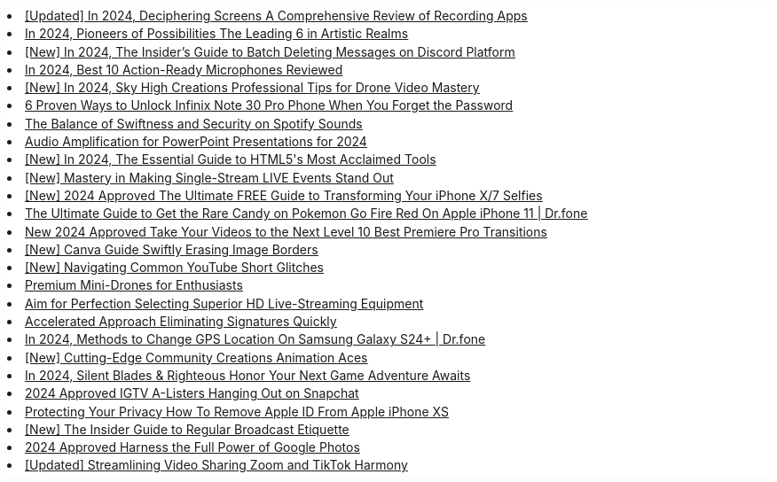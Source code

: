 <li><a href="https://desktop-recording.techidaily.com/updated-in-2024-deciphering-screens-a-comprehensive-review-of-recording-apps/"><u>[Updated] In 2024, Deciphering Screens  A Comprehensive Review of Recording Apps</u></a></li>
<li><a href="https://fox-direct.techidaily.com/in-2024-pioneers-of-possibilities-the-leading-6-in-artistic-realms/"><u>In 2024, Pioneers of Possibilities  The Leading 6 in Artistic Realms</u></a></li>
<li><a href="https://discord-videos.techidaily.com/new-in-2024-the-insiders-guide-to-batch-deleting-messages-on-discord-platform/"><u>[New] In 2024, The Insider’s Guide to Batch Deleting Messages on Discord Platform</u></a></li>
<li><a href="https://fox-links.techidaily.com/in-2024-best-10-action-ready-microphones-reviewed/"><u>In 2024, Best 10 Action-Ready Microphones Reviewed</u></a></li>
<li><a href="https://fox-direct.techidaily.com/new-in-2024-sky-high-creations-professional-tips-for-drone-video-mastery/"><u>[New] In 2024, Sky High Creations  Professional Tips for Drone Video Mastery</u></a></li>
<li><a href="https://unlock-android.techidaily.com/6-proven-ways-to-unlock-infinix-note-30-pro-phone-when-you-forget-the-password-by-drfone-android/"><u>6 Proven Ways to Unlock Infinix Note 30 Pro Phone When You Forget the Password</u></a></li>
<li><a href="https://fox-direct.techidaily.com/the-balance-of-swiftness-and-security-on-spotify-sounds/"><u>The Balance of Swiftness and Security on Spotify Sounds</u></a></li>
<li><a href="https://fox-direct.techidaily.com/audio-amplification-for-powerpoint-presentations-for-2024/"><u>Audio Amplification for PowerPoint Presentations for 2024</u></a></li>
<li><a href="https://fox-direct.techidaily.com/new-in-2024-the-essential-guide-to-html5s-most-acclaimed-tools/"><u>[New] In 2024, The Essential Guide to HTML5's Most Acclaimed Tools</u></a></li>
<li><a href="https://fox-direct.techidaily.com/new-mastery-in-making-single-stream-live-events-stand-out/"><u>[New] Mastery in Making Single-Stream LIVE Events Stand Out</u></a></li>
<li><a href="https://fox-direct.techidaily.com/new-2024-approved-the-ultimate-free-guide-to-transforming-your-iphone-x7-selfies/"><u>[New] 2024 Approved  The Ultimate FREE Guide to Transforming Your iPhone X/7 Selfies</u></a></li>
<li><a href="https://ios-pokemon-go.techidaily.com/the-ultimate-guide-to-get-the-rare-candy-on-pokemon-go-fire-red-on-apple-iphone-11-drfone-by-drfone-virtual-ios/"><u>The Ultimate Guide to Get the Rare Candy on Pokemon Go Fire Red On Apple iPhone 11 | Dr.fone</u></a></li>
<li><a href="https://video-creation-software.techidaily.com/new-2024-approved-take-your-videos-to-the-next-level-10-best-premiere-pro-transitions/"><u>New 2024 Approved Take Your Videos to the Next Level 10 Best Premiere Pro Transitions</u></a></li>
<li><a href="https://fox-direct.techidaily.com/new-canva-guide-swiftly-erasing-image-borders/"><u>[New] Canva Guide  Swiftly Erasing Image Borders</u></a></li>
<li><a href="https://youtube-help.techidaily.com/new-navigating-common-youtube-short-glitches/"><u>[New] Navigating Common YouTube Short Glitches</u></a></li>
<li><a href="https://extra-tips.techidaily.com/premium-mini-drones-for-enthusiasts/"><u>Premium Mini-Drones for Enthusiasts</u></a></li>
<li><a href="https://extra-lessons.techidaily.com/aim-for-perfection-selecting-superior-hd-live-streaming-equipment/"><u>Aim for Perfection  Selecting Superior HD Live-Streaming Equipment</u></a></li>
<li><a href="https://fox-direct.techidaily.com/accelerated-approach-eliminating-signatures-quickly/"><u>Accelerated Approach  Eliminating Signatures Quickly</u></a></li>
<li><a href="https://phone-solutions.techidaily.com/in-2024-methods-to-change-gps-location-on-samsung-galaxy-s24plus-drfone-by-drfone-virtual-android/"><u>In 2024, Methods to Change GPS Location On Samsung Galaxy S24+ | Dr.fone</u></a></li>
<li><a href="https://discord-videos.techidaily.com/new-cutting-edge-community-creations-animation-aces/"><u>[New] Cutting-Edge Community Creations  Animation Aces</u></a></li>
<li><a href="https://on-screen-recording.techidaily.com/in-2024-silent-blades-and-righteous-honor-your-next-game-adventure-awaits/"><u>In 2024, Silent Blades & Righteous Honor  Your Next Game Adventure Awaits</u></a></li>
<li><a href="https://snapchat-videos.techidaily.com/2024-approved-igtv-a-listers-hanging-out-on-snapchat/"><u>2024 Approved  IGTV A-Listers Hanging Out on Snapchat</u></a></li>
<li><a href="https://apple-account.techidaily.com/protecting-your-privacy-how-to-remove-apple-id-from-apple-iphone-xs-by-drfone-ios/"><u>Protecting Your Privacy How To Remove Apple ID From Apple iPhone XS</u></a></li>
<li><a href="https://facebook-record-videos.techidaily.com/new-the-insider-guide-to-regular-broadcast-etiquette/"><u>[New] The Insider Guide to Regular Broadcast Etiquette</u></a></li>
<li><a href="https://some-techniques.techidaily.com/2024-approved-harness-the-full-power-of-google-photos/"><u>2024 Approved  Harness the Full Power of Google Photos</u></a></li>
<li><a href="https://fox-direct.techidaily.com/updated-streamlining-video-sharing-zoom-and-tiktok-harmony/"><u>[Updated] Streamlining Video Sharing  Zoom and TikTok Harmony</u></a></li>